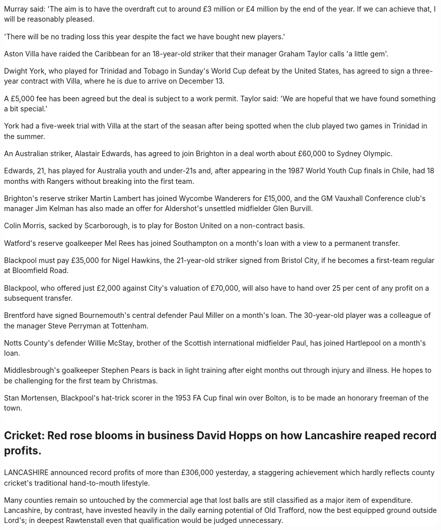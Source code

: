 Murray said: 'The aim is to have the overdraft cut to around £3 million or £4 million by the end of the year.
If we can achieve that, I will be reasonably pleased.

'There will be no trading loss this year despite the fact we have bought new players.'

Aston Villa have raided the Caribbean for an 18-year-old striker that their manager Graham Taylor calls 'a little gem'.

Dwight York, who played for Trinidad and Tobago in Sunday's World Cup defeat by the United States, has agreed to sign a three-year contract with Villa, where he is due to arrive on December 13.

A £5,000 fee has been agreed but the deal is subject to a work permit.
Taylor said: 'We are hopeful that we have found something a bit special.'

York had a five-week trial with Villa at the start of the seasan after being spotted when the club played two games in Trinidad in the summer.

An Australian striker, Alastair Edwards, has agreed to join Brighton in a deal worth about £60,000 to Sydney Olympic.

Edwards, 21, has played for Australia youth and under-21s and, after appearing in the 1987 World Youth Cup finals in Chile, had 18 months with Rangers without breaking into the first team.

Brighton's reserve striker Martin Lambert has joined Wycombe Wanderers for £15,000, and the GM Vauxhall Conference club's manager Jim Kelman has also made an offer for Aldershot's unsettled midfielder Glen Burvill.

Colin Morris, sacked by Scarborough, is to play for Boston United on a non-contract basis.

Watford's reserve goalkeeper Mel Rees has joined Southampton on a month's loan with a view to a permanent transfer.

Blackpool must pay £35,000 for Nigel Hawkins, the 21-year-old striker signed from Bristol City, if he becomes a first-team regular at Bloomfield Road.

Blackpool, who offered just £2,000 against City's valuation of £70,000, will also have to hand over 25 per cent of any profit on a subsequent transfer.

Brentford have signed Bournemouth's central defender Paul Miller on a month's loan.
The 30-year-old player was a colleague of the manager Steve Perryman at Tottenham.

Notts County's defender Willie McStay, brother of the Scottish international midfielder Paul, has joined Hartlepool on a month's loan.

Middlesbrough's goalkeeper Stephen Pears is back in light training after eight months out through injury and illness.
He hopes to be challenging for the first team by Christmas.

Stan Mortensen, Blackpool's hat-trick scorer in the 1953 FA Cup final win over Bolton, is to be made an honorary freeman of the town.

## Cricket: Red rose blooms in business David Hopps on how Lancashire reaped record profits.

LANCASHIRE announced record profits of more than £306,000 yesterday, a staggering achievement which hardly reflects county cricket's traditional hand-to-mouth lifestyle.

Many counties remain so untouched by the commercial age that lost balls are still classified as a major item of expenditure.
Lancashire, by contrast, have invested heavily in the daily earning potential of Old Trafford, now the best equipped ground outside Lord's; in deepest Rawtenstall even that qualification would be judged unnecessary.
